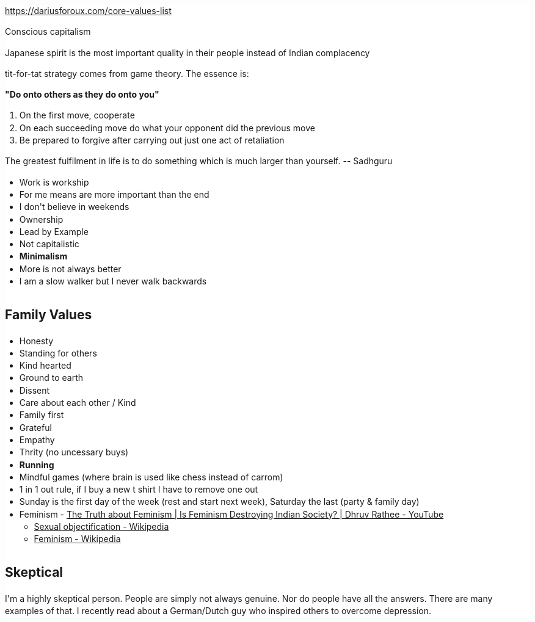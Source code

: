 https://dariusforoux.com/core-values-list

Conscious capitalism

Japanese spirit is the most important quality in their people instead of Indian complacency

tit-for-tat strategy comes from game theory. The essence is:

**"Do onto others as they do onto you"**

1. On the first move, cooperate
2. On each succeeding move do what your opponent did the previous move
3. Be prepared to forgive after carrying out just one act of retaliation

The greatest fulfilment in life is to do something which is much larger than yourself. -- Sadhguru

- Work is workship
- For me means are more important than the end
- I don't believe in weekends
- Ownership
- Lead by Example
- Not capitalistic
- **Minimalism**
- More is not always better
- I am a slow walker but I never walk backwards

## Family Values

- Honesty
- Standing for others
- Kind hearted
- Ground to earth
- Dissent
- Care about each other / Kind
- Family first
- Grateful
- Empathy
- Thrity (no uncessary buys)
- **Running**
- Mindful games (where brain is used like chess instead of carrom)
- 1 in 1 out rule, if I buy a new t shirt I have to remove one out
- Sunday is the first day of the week (rest and start next week), Saturday the last (party & family day)
- Feminism - [The Truth about Feminism | Is Feminism Destroying Indian Society? | Dhruv Rathee - YouTube](https://www.youtube.com/watch?v=oFlfPUSHEpc&ab_channel=DhruvRathee)
	- [Sexual objectification - Wikipedia](https://en.wikipedia.org/wiki/Sexual_objectification)
	- [Feminism - Wikipedia](https://en.wikipedia.org/wiki/Feminism)

## Skeptical

I'm a highly skeptical person. People are simply not always genuine. Nor do people have all the answers. There are many examples of that. I recently read about a German/Dutch guy who inspired others to overcome depression.
